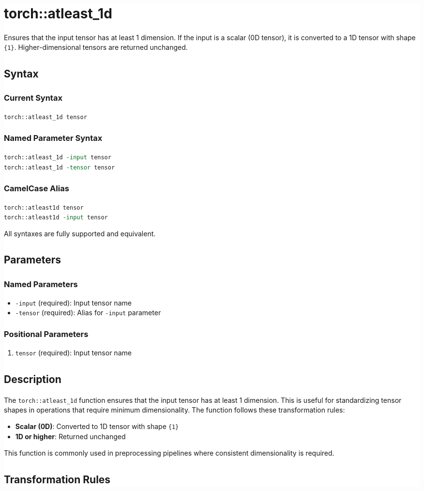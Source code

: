 # torch::atleast_1d

Ensures that the input tensor has at least 1 dimension. If the input is a scalar (0D tensor), it is converted to a 1D tensor with shape `{1}`. Higher-dimensional tensors are returned unchanged.

## Syntax

### Current Syntax
```tcl
torch::atleast_1d tensor
```

### Named Parameter Syntax  
```tcl
torch::atleast_1d -input tensor
torch::atleast_1d -tensor tensor
```

### CamelCase Alias
```tcl
torch::atleast1d tensor
torch::atleast1d -input tensor
```

All syntaxes are fully supported and equivalent.

## Parameters

### Named Parameters
- `-input` (required): Input tensor name
- `-tensor` (required): Alias for `-input` parameter

### Positional Parameters
1. `tensor` (required): Input tensor name

## Description

The `torch::atleast_1d` function ensures that the input tensor has at least 1 dimension. This is useful for standardizing tensor shapes in operations that require minimum dimensionality. The function follows these transformation rules:

- **Scalar (0D)**: Converted to 1D tensor with shape `{1}`
- **1D or higher**: Returned unchanged

This function is commonly used in preprocessing pipelines where consistent dimensionality is required.

## Transformation Rules
